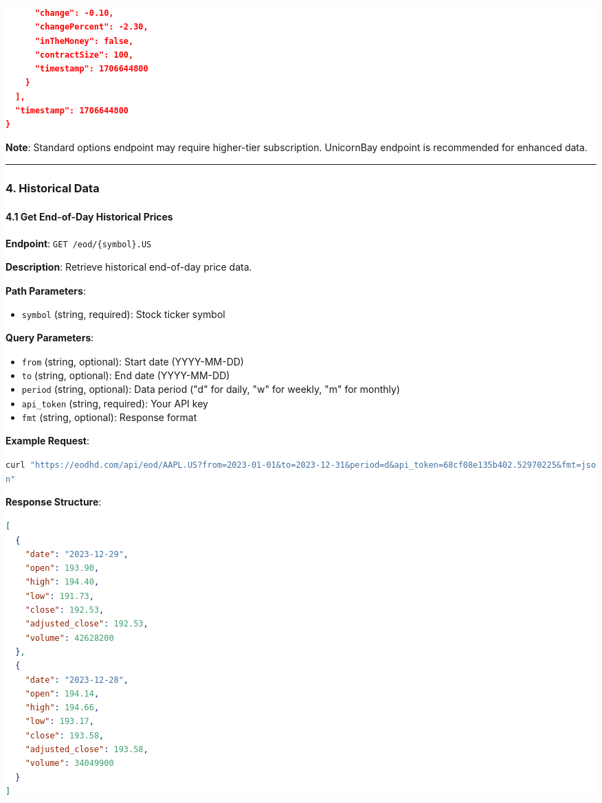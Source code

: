 ```json
      "change": -0.10,
      "changePercent": -2.30,
      "inTheMoney": false,
      "contractSize": 100,
      "timestamp": 1706644800
    }
  ],
  "timestamp": 1706644800
}
```

**Note**: Standard options endpoint may require higher-tier subscription. UnicornBay endpoint is recommended for enhanced data.

---

### 4. Historical Data

#### 4.1 Get End-of-Day Historical Prices

**Endpoint**: `GET /eod/{symbol}.US`

**Description**: Retrieve historical end-of-day price data.

**Path Parameters**:
- `symbol` (string, required): Stock ticker symbol

**Query Parameters**:
- `from` (string, optional): Start date (YYYY-MM-DD)
- `to` (string, optional): End date (YYYY-MM-DD)
- `period` (string, optional): Data period ("d" for daily, "w" for weekly, "m" for monthly)
- `api_token` (string, required): Your API key
- `fmt` (string, optional): Response format

**Example Request**:
```bash
curl "https://eodhd.com/api/eod/AAPL.US?from=2023-01-01&to=2023-12-31&period=d&api_token=68cf08e135b402.52970225&fmt=json"
```

**Response Structure**:
```json
[
  {
    "date": "2023-12-29",
    "open": 193.90,
    "high": 194.40,
    "low": 191.73,
    "close": 192.53,
    "adjusted_close": 192.53,
    "volume": 42628200
  },
  {
    "date": "2023-12-28",
    "open": 194.14,
    "high": 194.66,
    "low": 193.17,
    "close": 193.58,
    "adjusted_close": 193.58,
    "volume": 34049900
  }
]
```
